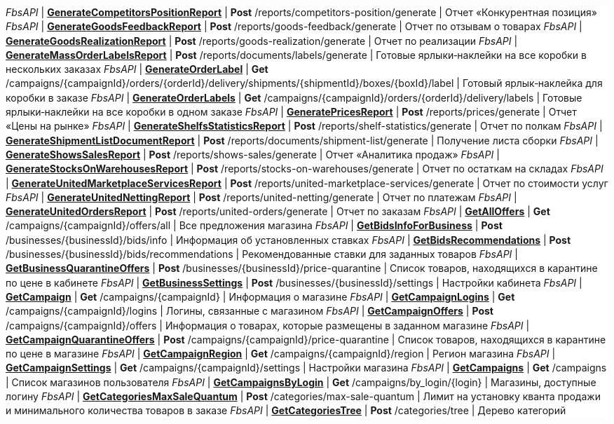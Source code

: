 *FbsAPI* | [**GenerateCompetitorsPositionReport**](docs/FbsAPI.md#generatecompetitorspositionreport) | **Post** /reports/competitors-position/generate | Отчет «Конкурентная позиция»
*FbsAPI* | [**GenerateGoodsFeedbackReport**](docs/FbsAPI.md#generategoodsfeedbackreport) | **Post** /reports/goods-feedback/generate | Отчет по отзывам о товарах
*FbsAPI* | [**GenerateGoodsRealizationReport**](docs/FbsAPI.md#generategoodsrealizationreport) | **Post** /reports/goods-realization/generate | Отчет по реализации
*FbsAPI* | [**GenerateMassOrderLabelsReport**](docs/FbsAPI.md#generatemassorderlabelsreport) | **Post** /reports/documents/labels/generate | Готовые ярлыки‑наклейки на все коробки в нескольких заказах
*FbsAPI* | [**GenerateOrderLabel**](docs/FbsAPI.md#generateorderlabel) | **Get** /campaigns/{campaignId}/orders/{orderId}/delivery/shipments/{shipmentId}/boxes/{boxId}/label | Готовый ярлык‑наклейка для коробки в заказе
*FbsAPI* | [**GenerateOrderLabels**](docs/FbsAPI.md#generateorderlabels) | **Get** /campaigns/{campaignId}/orders/{orderId}/delivery/labels | Готовые ярлыки‑наклейки на все коробки в одном заказе
*FbsAPI* | [**GeneratePricesReport**](docs/FbsAPI.md#generatepricesreport) | **Post** /reports/prices/generate | Отчет «Цены на рынке»
*FbsAPI* | [**GenerateShelfsStatisticsReport**](docs/FbsAPI.md#generateshelfsstatisticsreport) | **Post** /reports/shelf-statistics/generate | Отчет по полкам
*FbsAPI* | [**GenerateShipmentListDocumentReport**](docs/FbsAPI.md#generateshipmentlistdocumentreport) | **Post** /reports/documents/shipment-list/generate | Получение листа сборки
*FbsAPI* | [**GenerateShowsSalesReport**](docs/FbsAPI.md#generateshowssalesreport) | **Post** /reports/shows-sales/generate | Отчет «Аналитика продаж»
*FbsAPI* | [**GenerateStocksOnWarehousesReport**](docs/FbsAPI.md#generatestocksonwarehousesreport) | **Post** /reports/stocks-on-warehouses/generate | Отчет по остаткам на складах
*FbsAPI* | [**GenerateUnitedMarketplaceServicesReport**](docs/FbsAPI.md#generateunitedmarketplaceservicesreport) | **Post** /reports/united-marketplace-services/generate | Отчет по стоимости услуг
*FbsAPI* | [**GenerateUnitedNettingReport**](docs/FbsAPI.md#generateunitednettingreport) | **Post** /reports/united-netting/generate | Отчет по платежам
*FbsAPI* | [**GenerateUnitedOrdersReport**](docs/FbsAPI.md#generateunitedordersreport) | **Post** /reports/united-orders/generate | Отчет по заказам
*FbsAPI* | [**GetAllOffers**](docs/FbsAPI.md#getalloffers) | **Get** /campaigns/{campaignId}/offers/all | Все предложения магазина
*FbsAPI* | [**GetBidsInfoForBusiness**](docs/FbsAPI.md#getbidsinfoforbusiness) | **Post** /businesses/{businessId}/bids/info | Информация об установленных ставках
*FbsAPI* | [**GetBidsRecommendations**](docs/FbsAPI.md#getbidsrecommendations) | **Post** /businesses/{businessId}/bids/recommendations | Рекомендованные ставки для заданных товаров
*FbsAPI* | [**GetBusinessQuarantineOffers**](docs/FbsAPI.md#getbusinessquarantineoffers) | **Post** /businesses/{businessId}/price-quarantine | Список товаров, находящихся в карантине по цене в кабинете
*FbsAPI* | [**GetBusinessSettings**](docs/FbsAPI.md#getbusinesssettings) | **Post** /businesses/{businessId}/settings | Настройки кабинета
*FbsAPI* | [**GetCampaign**](docs/FbsAPI.md#getcampaign) | **Get** /campaigns/{campaignId} | Информация о магазине
*FbsAPI* | [**GetCampaignLogins**](docs/FbsAPI.md#getcampaignlogins) | **Get** /campaigns/{campaignId}/logins | Логины, связанные с магазином
*FbsAPI* | [**GetCampaignOffers**](docs/FbsAPI.md#getcampaignoffers) | **Post** /campaigns/{campaignId}/offers | Информация о товарах, которые размещены в заданном магазине
*FbsAPI* | [**GetCampaignQuarantineOffers**](docs/FbsAPI.md#getcampaignquarantineoffers) | **Post** /campaigns/{campaignId}/price-quarantine | Список товаров, находящихся в карантине по цене в магазине
*FbsAPI* | [**GetCampaignRegion**](docs/FbsAPI.md#getcampaignregion) | **Get** /campaigns/{campaignId}/region | Регион магазина
*FbsAPI* | [**GetCampaignSettings**](docs/FbsAPI.md#getcampaignsettings) | **Get** /campaigns/{campaignId}/settings | Настройки магазина
*FbsAPI* | [**GetCampaigns**](docs/FbsAPI.md#getcampaigns) | **Get** /campaigns | Список магазинов пользователя
*FbsAPI* | [**GetCampaignsByLogin**](docs/FbsAPI.md#getcampaignsbylogin) | **Get** /campaigns/by_login/{login} | Магазины, доступные логину
*FbsAPI* | [**GetCategoriesMaxSaleQuantum**](docs/FbsAPI.md#getcategoriesmaxsalequantum) | **Post** /categories/max-sale-quantum | Лимит на установку кванта продажи и минимального количества товаров в заказе
*FbsAPI* | [**GetCategoriesTree**](docs/FbsAPI.md#getcategoriestree) | **Post** /categories/tree | Дерево категорий